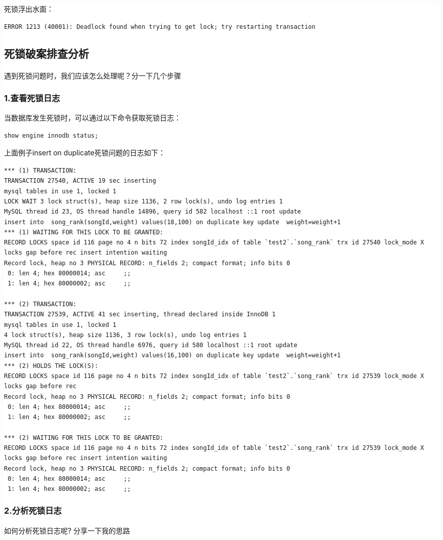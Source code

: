 死锁浮出水面：
```
ERROR 1213 (40001): Deadlock found when trying to get lock; try restarting transaction
```

## 死锁破案排查分析
遇到死锁问题时，我们应该怎么处理呢？分一下几个步骤
### 1.查看死锁日志
当数据库发生死锁时，可以通过以下命令获取死锁日志：
```
show engine innodb status;
```
上面例子insert on duplicate死锁问题的日志如下：
```
*** (1) TRANSACTION:
TRANSACTION 27540, ACTIVE 19 sec inserting
mysql tables in use 1, locked 1
LOCK WAIT 3 lock struct(s), heap size 1136, 2 row lock(s), undo log entries 1
MySQL thread id 23, OS thread handle 14896, query id 582 localhost ::1 root update
insert into  song_rank(songId,weight) values(18,100) on duplicate key update  weight=weight+1
*** (1) WAITING FOR THIS LOCK TO BE GRANTED:
RECORD LOCKS space id 116 page no 4 n bits 72 index songId_idx of table `test2`.`song_rank` trx id 27540 lock_mode X 
locks gap before rec insert intention waiting
Record lock, heap no 3 PHYSICAL RECORD: n_fields 2; compact format; info bits 0
 0: len 4; hex 80000014; asc     ;;
 1: len 4; hex 80000002; asc     ;;

*** (2) TRANSACTION:
TRANSACTION 27539, ACTIVE 41 sec inserting, thread declared inside InnoDB 1
mysql tables in use 1, locked 1
4 lock struct(s), heap size 1136, 3 row lock(s), undo log entries 1
MySQL thread id 22, OS thread handle 6976, query id 580 localhost ::1 root update
insert into  song_rank(songId,weight) values(16,100) on duplicate key update  weight=weight+1
*** (2) HOLDS THE LOCK(S):
RECORD LOCKS space id 116 page no 4 n bits 72 index songId_idx of table `test2`.`song_rank` trx id 27539 lock_mode X 
locks gap before rec
Record lock, heap no 3 PHYSICAL RECORD: n_fields 2; compact format; info bits 0
 0: len 4; hex 80000014; asc     ;;
 1: len 4; hex 80000002; asc     ;;

*** (2) WAITING FOR THIS LOCK TO BE GRANTED:
RECORD LOCKS space id 116 page no 4 n bits 72 index songId_idx of table `test2`.`song_rank` trx id 27539 lock_mode X 
locks gap before rec insert intention waiting
Record lock, heap no 3 PHYSICAL RECORD: n_fields 2; compact format; info bits 0
 0: len 4; hex 80000014; asc     ;;
 1: len 4; hex 80000002; asc     ;;
```
### 2.分析死锁日志
如何分析死锁日志呢? 分享一下我的思路
